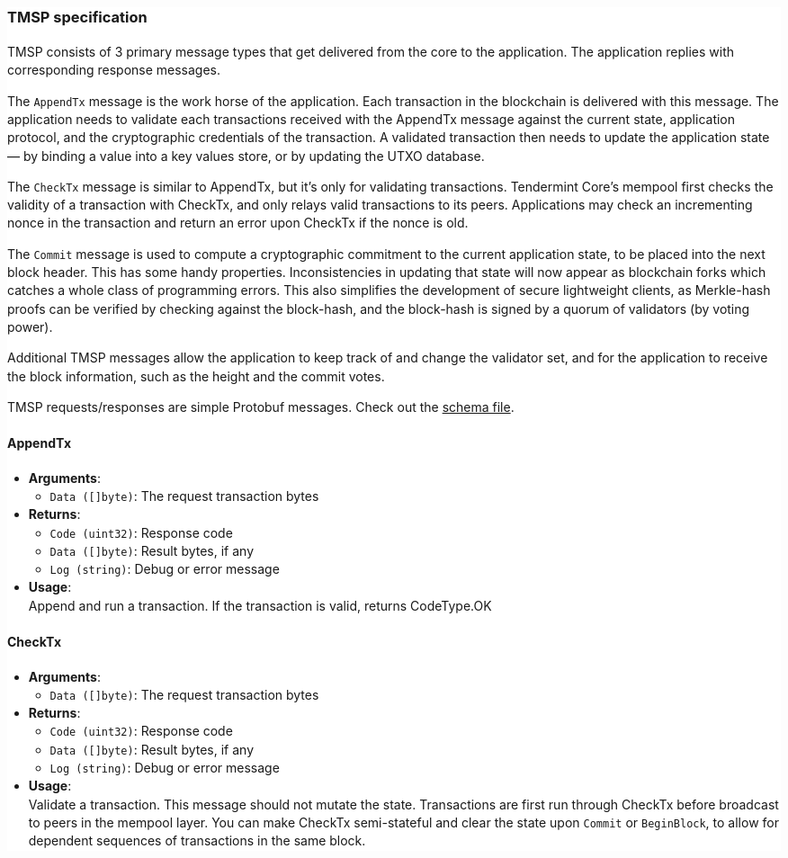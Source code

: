 ### TMSP specification

TMSP consists of 3 primary message types that get delivered from the core to the
application. The application replies with corresponding response messages.

The `AppendTx` message is the work horse of the application. Each transaction in
the blockchain is delivered with this message. The application needs to validate
each transactions received with the AppendTx message against the current state,
application protocol, and the cryptographic credentials of the transaction. A
validated transaction then needs to update the application state — by binding a
value into a key values store, or by updating the UTXO database.

The `CheckTx` message is similar to AppendTx, but it’s only for validating
transactions. Tendermint Core’s mempool first checks the validity of a
transaction with CheckTx, and only relays valid transactions to its peers.
Applications may check an incrementing nonce in the transaction and return an
error upon CheckTx if the nonce is old.

The `Commit` message is used to compute a cryptographic commitment to the
current application state, to be placed into the next block header. This has
some handy properties. Inconsistencies in updating that state will now appear as
blockchain forks which catches a whole class of programming errors. This also
simplifies the development of secure lightweight clients, as Merkle-hash proofs
can be verified by checking against the block-hash, and the block-hash is signed
by a quorum of validators (by voting power).

Additional TMSP messages allow the application to keep track of and change the
validator set, and for the application to receive the block information, such as
the height and the commit votes.  

TMSP requests/responses are simple Protobuf messages.  Check out the [schema
file](https://github.com/tendermint/tmsp/blob/master/types/types.proto).

#### AppendTx
  * __Arguments__:
    * `Data ([]byte)`: The request transaction bytes
  * __Returns__:
    * `Code (uint32)`: Response code
    * `Data ([]byte)`: Result bytes, if any
    * `Log (string)`: Debug or error message
  * __Usage__:<br/>
    Append and run a transaction.  If the transaction is valid, returns
CodeType.OK

#### CheckTx
  * __Arguments__:
    * `Data ([]byte)`: The request transaction bytes
  * __Returns__:
    * `Code (uint32)`: Response code
    * `Data ([]byte)`: Result bytes, if any
    * `Log (string)`: Debug or error message
  * __Usage__:<br/>
    Validate a transaction.  This message should not mutate the state.
    Transactions are first run through CheckTx before broadcast to peers in the
mempool layer.
    You can make CheckTx semi-stateful and clear the state upon `Commit` or
`BeginBlock`,
    to allow for dependent sequences of transactions in the same block.
